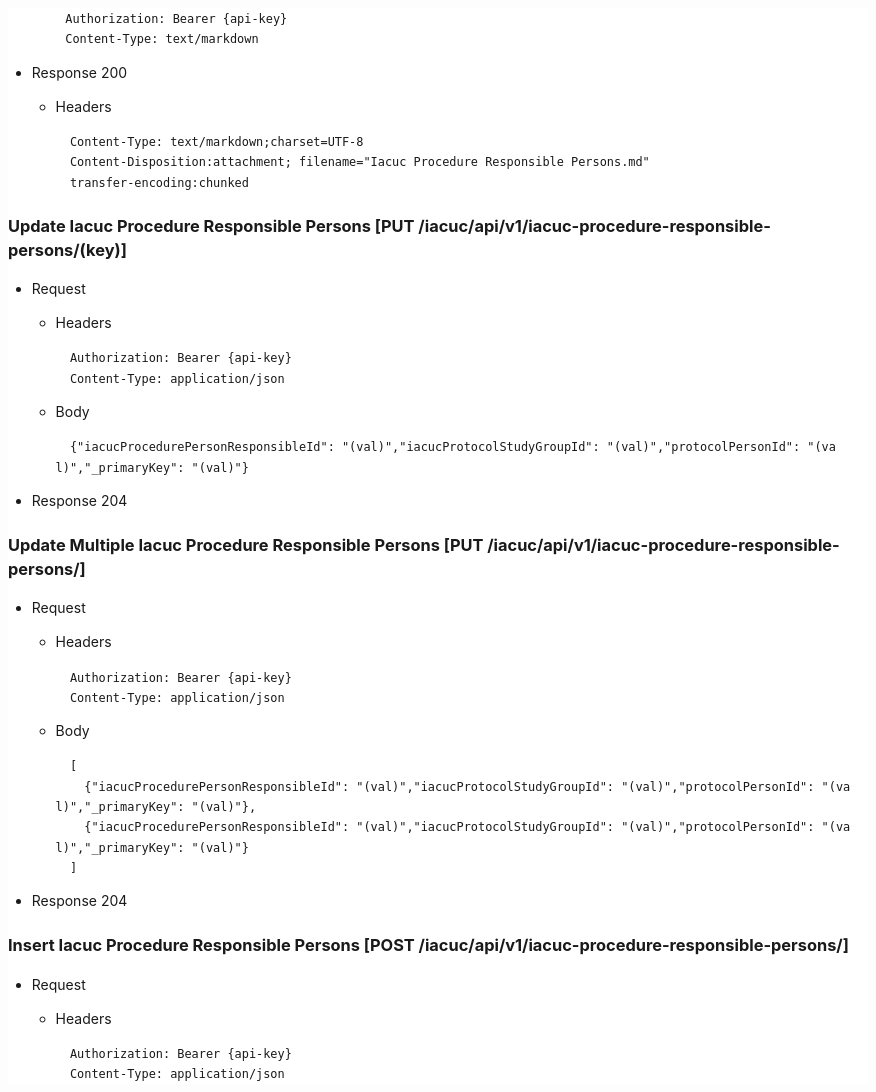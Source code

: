             Authorization: Bearer {api-key}
            Content-Type: text/markdown

+ Response 200
    + Headers

            Content-Type: text/markdown;charset=UTF-8
            Content-Disposition:attachment; filename="Iacuc Procedure Responsible Persons.md"
            transfer-encoding:chunked


### Update Iacuc Procedure Responsible Persons [PUT /iacuc/api/v1/iacuc-procedure-responsible-persons/(key)]

+ Request

    + Headers

            Authorization: Bearer {api-key}   
            Content-Type: application/json

    + Body
    
            {"iacucProcedurePersonResponsibleId": "(val)","iacucProtocolStudyGroupId": "(val)","protocolPersonId": "(val)","_primaryKey": "(val)"}
			
+ Response 204

### Update Multiple Iacuc Procedure Responsible Persons [PUT /iacuc/api/v1/iacuc-procedure-responsible-persons/]

+ Request

    + Headers

            Authorization: Bearer {api-key}   
            Content-Type: application/json

    + Body
    
            [
              {"iacucProcedurePersonResponsibleId": "(val)","iacucProtocolStudyGroupId": "(val)","protocolPersonId": "(val)","_primaryKey": "(val)"},
              {"iacucProcedurePersonResponsibleId": "(val)","iacucProtocolStudyGroupId": "(val)","protocolPersonId": "(val)","_primaryKey": "(val)"}
            ]
			
+ Response 204

### Insert Iacuc Procedure Responsible Persons [POST /iacuc/api/v1/iacuc-procedure-responsible-persons/]

+ Request

    + Headers

            Authorization: Bearer {api-key}   
            Content-Type: application/json
